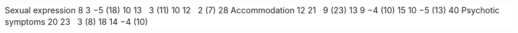 <td style="text-align: right;"></td>
<td style="text-align: left;"></td>
<td style="text-align: center;"></td>
</tr>
<tr class="odd">
<td style="text-align: left;">Sexual expression</td>
<td style="text-align: right;">8</td>
<td style="text-align: right;">3</td>
<td style="text-align: left;">−5 (18)</td>
<td style="text-align: right;">10</td>
<td style="text-align: right;">13</td>
<td style="text-align: left;">  3 (11)</td>
<td style="text-align: right;">10</td>
<td style="text-align: right;">12</td>
<td style="text-align: left;">  2 (7)</td>
<td style="text-align: center;">28</td>
</tr>
<tr class="even">
<td style="text-align: left;"></td>
<td style="text-align: right;"></td>
<td style="text-align: right;"></td>
<td style="text-align: left;"></td>
<td style="text-align: right;"></td>
<td style="text-align: right;"></td>
<td style="text-align: left;"></td>
<td style="text-align: right;"></td>
<td style="text-align: right;"></td>
<td style="text-align: left;"></td>
<td style="text-align: center;"></td>
</tr>
<tr class="odd">
<td style="text-align: left;">Accommodation</td>
<td style="text-align: right;">12</td>
<td style="text-align: right;">21</td>
<td style="text-align: left;">  9 (23)</td>
<td style="text-align: right;">13</td>
<td style="text-align: right;">9</td>
<td style="text-align: left;">−4 (10)</td>
<td style="text-align: right;">15</td>
<td style="text-align: right;">10</td>
<td style="text-align: left;">−5 (13)</td>
<td style="text-align: center;">40</td>
</tr>
<tr class="even">
<td style="text-align: left;"></td>
<td style="text-align: right;"></td>
<td style="text-align: right;"></td>
<td style="text-align: left;"></td>
<td style="text-align: right;"></td>
<td style="text-align: right;"></td>
<td style="text-align: left;"></td>
<td style="text-align: right;"></td>
<td style="text-align: right;"></td>
<td style="text-align: left;"></td>
<td style="text-align: center;"></td>
</tr>
<tr class="odd">
<td style="text-align: left;">Psychotic symptoms</td>
<td style="text-align: right;">20</td>
<td style="text-align: right;">23</td>
<td style="text-align: left;">  3 (8)</td>
<td style="text-align: right;">18</td>
<td style="text-align: right;">14</td>
<td style="text-align: left;">−4 (10)</td>